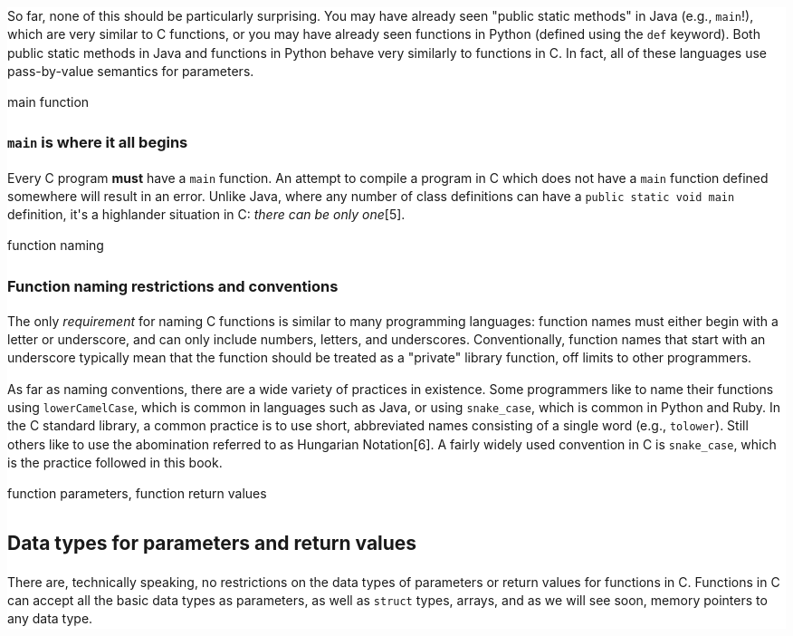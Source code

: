 So far, none of this should be particularly surprising. You may have
already seen "public static methods" in Java (e.g., `main`\!), which are
very similar to C functions, or you may have already seen functions in
Python (defined using the `def` keyword). Both public static methods in
Java and functions in Python behave very similarly to functions in C. In
fact, all of these languages use pass-by-value semantics for parameters.

<div class="index">

main function

</div>

### `main` is where it all begins

Every C program **must** have a `main` function. An attempt to compile a
program in C which does not have a `main` function defined somewhere
will result in an error. Unlike Java, where any number of class
definitions can have a `public static void main` definition, it's a
highlander situation in C: *there can be only one*\[5\].

<div class="index">

function naming

</div>

### Function naming restrictions and conventions

The only *requirement* for naming C functions is similar to many
programming languages: function names must either begin with a letter or
underscore, and can only include numbers, letters, and underscores.
Conventionally, function names that start with an underscore typically
mean that the function should be treated as a "private" library
function, off limits to other programmers.

As far as naming conventions, there are a wide variety of practices in
existence. Some programmers like to name their functions using
`lowerCamelCase`, which is common in languages such as Java, or using
`snake_case`, which is common in Python and Ruby. In the C standard
library, a common practice is to use short, abbreviated names consisting
of a single word (e.g., `tolower`). Still others like to use the
abomination referred to as Hungarian Notation\[6\]. A fairly widely used
convention in C is `snake_case`, which is the practice followed in this
book.

<div class="index">

function parameters, function return values

</div>

## Data types for parameters and return values

There are, technically speaking, no restrictions on the data types of
parameters or return values for functions in C. Functions in C can
accept all the basic data types as parameters, as well as `struct`
types, arrays, and as we will see soon, memory pointers to any data
type.

